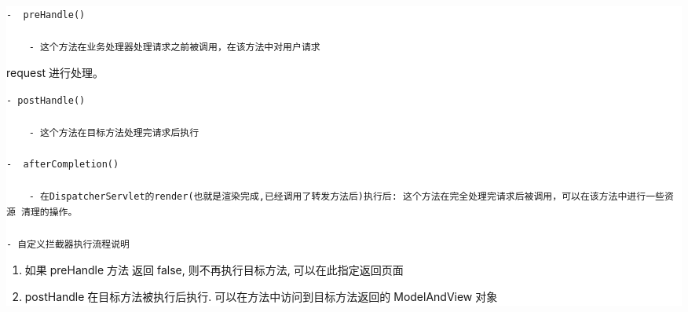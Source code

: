 	-  preHandle()

		- 这个方法在业务处理器处理请求之前被调用，在该方法中对用户请求
request 进行处理。

	- postHandle()

		- 这个方法在目标方法处理完请求后执行

	-  afterCompletion()

		- 在DispatcherServlet的render(也就是渲染完成,已经调用了转发方法后)执行后: 这个方法在完全处理完请求后被调用，可以在该方法中进行一些资源 清理的操作。

	- 自定义拦截器执行流程说明

1. 如果 preHandle 方法 返回 false, 则不再执行目标方法, 可以在此指定返回页面

2. postHandle 在目标方法被执行后执行. 可以在方法中访问到目标方法返回的 ModelAndView 对象
